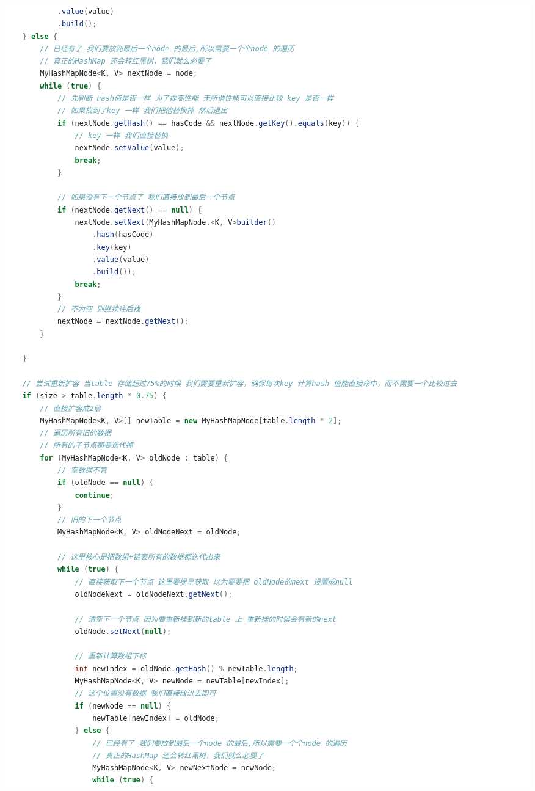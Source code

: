 ```java
            .value(value)
            .build();
    } else {
        // 已经有了 我们要放到最后一个node 的最后,所以需要一个个node 的遍历
        // 真正的HashMap 还会转红黑树，我们就么必要了
        MyHashMapNode<K, V> nextNode = node;
        while (true) {
            // 先判断 hash值是否一样 为了提高性能 无所谓性能可以直接比较 key 是否一样
            // 如果找到了key 一样 我们把他替换掉 然后退出
            if (nextNode.getHash() == hasCode && nextNode.getKey().equals(key)) {
                // key 一样 我们直接替换
                nextNode.setValue(value);
                break;
            }

            // 如果没有下一个节点了 我们直接放到最后一个节点
            if (nextNode.getNext() == null) {
                nextNode.setNext(MyHashMapNode.<K, V>builder()
                    .hash(hasCode)
                    .key(key)
                    .value(value)
                    .build());
                break;
            }
            // 不为空 则继续往后找
            nextNode = nextNode.getNext();
        }

    }

    // 尝试重新扩容 当table 存储超过75%的时候 我们需要重新扩容，确保每次key 计算hash 值能直接命中，而不需要一个比较过去
    if (size > table.length * 0.75) {
        // 直接扩容成2倍
        MyHashMapNode<K, V>[] newTable = new MyHashMapNode[table.length * 2];
        // 遍历所有旧的数据
        // 所有的子节点都要迭代掉
        for (MyHashMapNode<K, V> oldNode : table) {
            // 空数据不管
            if (oldNode == null) {
                continue;
            }
            // 旧的下一个节点
            MyHashMapNode<K, V> oldNodeNext = oldNode;

            // 这里核心是把数组+链表所有的数据都迭代出来
            while (true) {
                // 直接获取下一个节点 这里要提早获取 以为要要把 oldNode的next 设置成null
                oldNodeNext = oldNodeNext.getNext();

                // 清空下一个节点 因为要重新挂到新的table 上 重新挂的时候会有新的next
                oldNode.setNext(null);

                // 重新计算数组下标
                int newIndex = oldNode.getHash() % newTable.length;
                MyHashMapNode<K, V> newNode = newTable[newIndex];
                // 这个位置没有数据 我们直接放进去即可
                if (newNode == null) {
                    newTable[newIndex] = oldNode;
                } else {
                    // 已经有了 我们要放到最后一个node 的最后,所以需要一个个node 的遍历
                    // 真正的HashMap 还会转红黑树，我们就么必要了
                    MyHashMapNode<K, V> newNextNode = newNode;
                    while (true) {
```